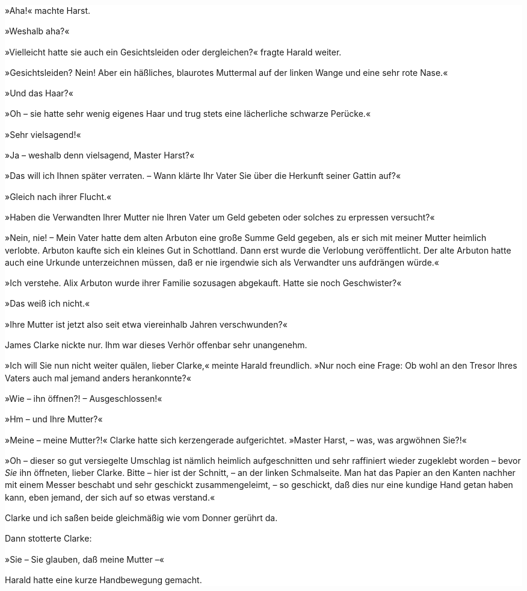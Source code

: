 »Aha!« machte Harst.

»Weshalb aha?«

»Vielleicht hatte sie auch ein Gesichtsleiden oder dergleichen?« fragte Harald weiter.

»Gesichtsleiden? Nein! Aber ein häßliches, blaurotes Muttermal auf der linken Wange und eine sehr rote Nase.«

»Und das Haar?«

»Oh – sie hatte sehr wenig eigenes Haar und trug stets eine lächerliche schwarze Perücke.«

»Sehr vielsagend!«

»Ja – weshalb denn vielsagend, Master Harst?«

»Das will ich Ihnen später verraten. – Wann klärte Ihr Vater Sie über die Herkunft seiner Gattin auf?«

»Gleich nach ihrer Flucht.«

»Haben die Verwandten Ihrer Mutter nie Ihren Vater um Geld gebeten oder solches zu erpressen versucht?«

»Nein, nie! – Mein Vater hatte dem alten Arbuton eine große Summe Geld gegeben, als er sich mit meiner Mutter heimlich verlobte. Arbuton kaufte sich ein kleines Gut in Schottland. Dann erst wurde die Verlobung veröffentlicht. Der alte Arbuton hatte auch eine Urkunde unterzeichnen müssen, daß er nie irgendwie sich als Verwandter uns aufdrängen würde.«

»Ich verstehe. Alix Arbuton wurde ihrer Familie sozusagen abgekauft. Hatte sie noch Geschwister?«

»Das weiß ich nicht.«

»Ihre Mutter ist jetzt also seit etwa viereinhalb Jahren verschwunden?«

James Clarke nickte nur. Ihm war dieses Verhör offenbar sehr unangenehm.

»Ich will Sie nun nicht weiter quälen, lieber Clarke,« meinte Harald freundlich. »Nur noch eine Frage: Ob wohl an den Tresor Ihres Vaters auch mal jemand anders herankonnte?«

»Wie – ihn öffnen?! – Ausgeschlossen!«

»Hm – und Ihre Mutter?«

»Meine – meine Mutter?!« Clarke hatte sich kerzengerade aufgerichtet. »Master Harst, – was, was argwöhnen Sie?!«

»Oh – dieser so gut versiegelte Umschlag ist nämlich heimlich aufgeschnitten und sehr raffiniert wieder zugeklebt worden – bevor *Sie* ihn öffneten, lieber Clarke. Bitte – hier ist der Schnitt, – an der linken Schmalseite. Man hat das Papier an den Kanten nachher mit einem Messer beschabt und sehr geschickt zusammengeleimt, – so geschickt, daß dies nur eine kundige Hand getan haben kann, eben jemand, der sich auf so etwas verstand.«

Clarke und ich saßen beide gleichmäßig wie vom Donner gerührt da.

Dann stotterte Clarke:

»Sie – Sie glauben, daß meine Mutter –«

Harald hatte eine kurze Handbewegung gemacht.
